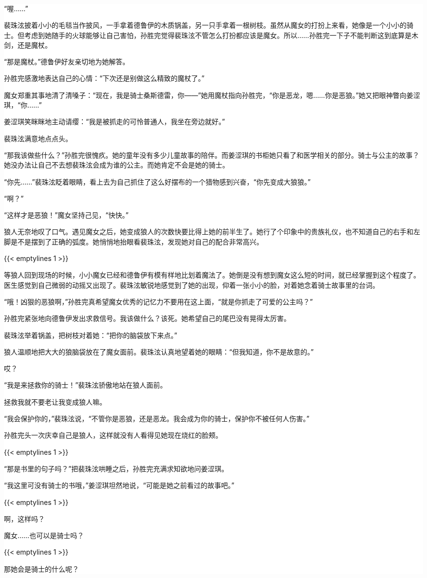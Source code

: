 “喔……”

裴珠泫披着小小的毛毯当作披风，一手拿着德鲁伊的木质锅盖，另一只手拿着一根树枝。虽然从魔女的打扮上来看，她像是一个小小的骑士。但考虑到她随手的火球能够让自己害怕，孙胜完觉得裴珠泫不管怎么打扮都应该是魔女。所以……孙胜完一下子不能判断这到底算是木剑，还是魔杖。

“那是魔杖。”德鲁伊好友亲切地为她解答。

孙胜完感激地表达自己的心情：“下次还是别做这么精致的魔杖了。”

魔女郑重其事地清了清嗓子：“现在，我是骑士桑斯德雷，你——”她用魔杖指向孙胜完，“你是恶龙，嗯……你是恶狼。”她又把眼神瞥向姜涩琪，“你……”

姜涩琪笑眯眯地主动请缨：“我是被抓走的可怜普通人，我坐在旁边就好。”

裴珠泫满意地点点头。

“那我该做些什么？”孙胜完很愧疚。她的童年没有多少儿童故事的陪伴。而姜涩琪的书柜她只看了和医学相关的部分。骑士与公主的故事？她没办法让自己不去想裴珠泫会成为谁的公主。而她肯定不会是她的骑士。

“你先……”裴珠泫眨着眼睛，看上去为自己抓住了这么好摆布的一个猎物感到兴奋，“你先变成大狼狼。”

“啊？”

“这样才是恶狼！”魔女坚持己见，“快快。”

狼人无奈地叹了口气。遇见魔女之后，她变成狼人的次数快要比得上她的前半生了。她行了个印象中的贵族礼仪，也不知道自己的右手和左脚是不是摆到了正确的弧度。她悄悄地抬眼看裴珠泫，发现她对自己的配合非常高兴。

{{< emptylines 1 >}}

等狼人回到现场的时候，小小魔女已经和德鲁伊有模有样地比划着魔法了。她倒是没有想到魔女这么短的时间，就已经掌握到这个程度了。医生感觉到自己微弱的动摇又出现了。裴珠泫敏锐地感觉到了她的出现，仰着一张小小的脸，对着她念着骑士故事里的台词。

“哦！凶狠的恶狼啊，”孙胜完真希望魔女优秀的记忆力不要用在这上面，“就是你抓走了可爱的公主吗？”

孙胜完紧张地向德鲁伊发出求救信号。我该做什么？该死。她希望自己的尾巴没有晃得太厉害。

裴珠泫举着锅盖，把树枝对着她：“把你的脑袋放下来点。”

狼人温顺地把大大的狼脑袋放在了魔女面前。裴珠泫认真地望着她的眼睛：“但我知道，你不是故意的。”

哎？

“我是来拯救你的骑士！”裴珠泫骄傲地站在狼人面前。

拯救我就不要老让我变成狼人嘛。

“我会保护你的，”裴珠泫说，“不管你是恶狼，还是恶龙。我会成为你的骑士，保护你不被任何人伤害。”

孙胜完头一次庆幸自己是狼人，这样就没有人看得见她现在烧红的脸颊。

{{< emptylines 1 >}}

“那是书里的句子吗？”把裴珠泫哄睡之后，孙胜完充满求知欲地问姜涩琪。

“我这里可没有骑士的书哦，”姜涩琪坦然地说，“可能是她之前看过的故事吧。”

{{< emptylines 1 >}}

啊，这样吗？

魔女……也可以是骑士吗？

{{< emptylines 1 >}}

那她会是骑士的什么呢？
